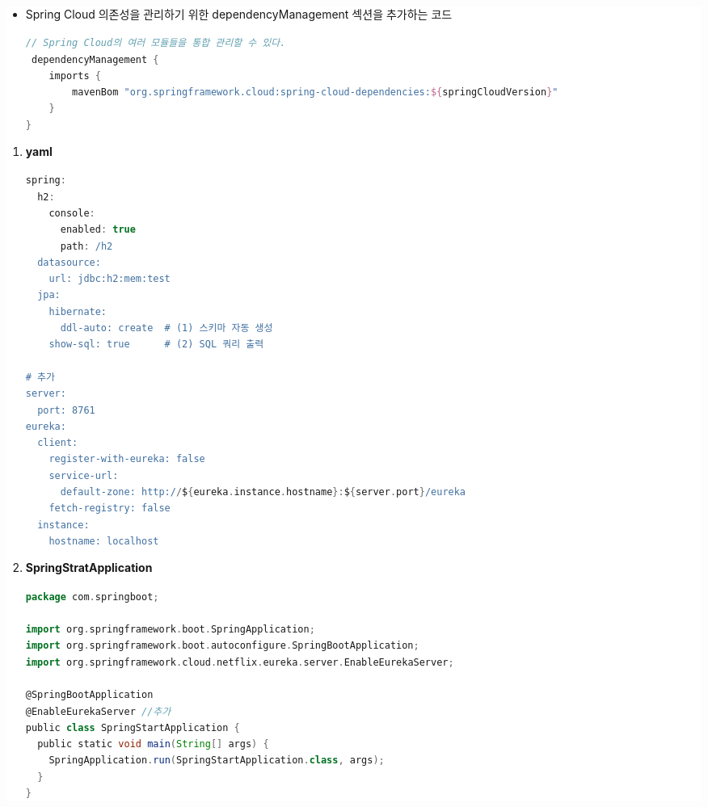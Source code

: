 - Spring Cloud 의존성을 관리하기 위한 dependencyManagement 섹션을 추가하는 코드
    
    ```groovy
    // Spring Cloud의 여러 모듈들을 통합 관리할 수 있다.
     dependencyManagement {
        imports {
            mavenBom "org.springframework.cloud:spring-cloud-dependencies:${springCloudVersion}"
        }
    }
    ```
    

1. **yaml**
    
    ```groovy
    spring:
      h2:
        console:
          enabled: true
          path: /h2
      datasource:
        url: jdbc:h2:mem:test
      jpa:
        hibernate:
          ddl-auto: create  # (1) 스키마 자동 생성
        show-sql: true      # (2) SQL 쿼리 출력
       
    # 추가
    server:
      port: 8761
    eureka:
      client:
        register-with-eureka: false
        service-url:
          default-zone: http://${eureka.instance.hostname}:${server.port}/eureka
        fetch-registry: false
      instance:
        hostname: localhost
    ```
    

1. **SpringStratApplication**
    
    ```groovy
    package com.springboot;
    
    import org.springframework.boot.SpringApplication;
    import org.springframework.boot.autoconfigure.SpringBootApplication;
    import org.springframework.cloud.netflix.eureka.server.EnableEurekaServer;
    
    @SpringBootApplication
    @EnableEurekaServer //추가
    public class SpringStartApplication {
      public static void main(String[] args) {
        SpringApplication.run(SpringStartApplication.class, args);
      }
    }
    